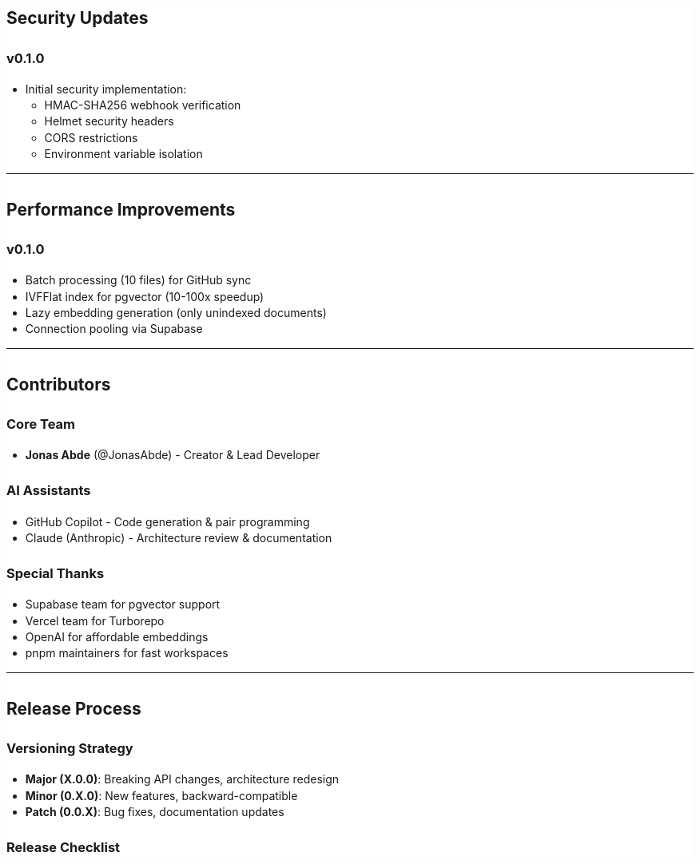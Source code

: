 ## Security Updates

### v0.1.0
- Initial security implementation:
  - HMAC-SHA256 webhook verification
  - Helmet security headers
  - CORS restrictions
  - Environment variable isolation

---

## Performance Improvements

### v0.1.0
- Batch processing (10 files) for GitHub sync
- IVFFlat index for pgvector (10-100x speedup)
- Lazy embedding generation (only unindexed documents)
- Connection pooling via Supabase

---

## Contributors

### Core Team
- **Jonas Abde** (@JonasAbde) - Creator & Lead Developer

### AI Assistants
- GitHub Copilot - Code generation & pair programming
- Claude (Anthropic) - Architecture review & documentation

### Special Thanks
- Supabase team for pgvector support
- Vercel team for Turborepo
- OpenAI for affordable embeddings
- pnpm maintainers for fast workspaces

---

## Release Process

### Versioning Strategy

- **Major (X.0.0)**: Breaking API changes, architecture redesign
- **Minor (0.X.0)**: New features, backward-compatible
- **Patch (0.0.X)**: Bug fixes, documentation updates

### Release Checklist
